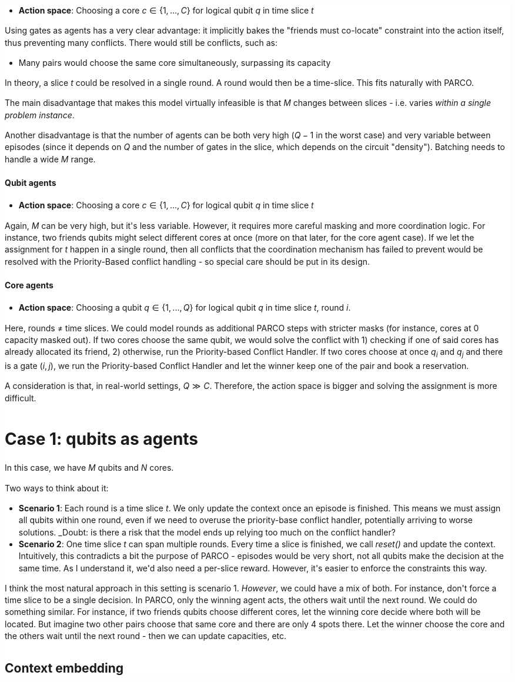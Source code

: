 - **Action space**: Choosing a core $c \in \{1, ..., C\}$ for logical qubit $q$ in time slice $t$

Using gates as agents has a very clear advantage: it implicitly bakes the "friends must co-locate" constraint into the action itself, thus preventing many conflicts. There would still be conflicts, such as:
- Many pairs would choose the same core simultaneously, surpassing its capacity

In theory, a slice $t$ could be resolved in a single round. A round would then be a time-slice. This fits naturally with PARCO. 

The main disadvantage that makes this model virtually infeasible is that $M$ changes between slices - i.e. varies *within a single problem instance*. 

Another disadvantage is that the number of agents can be both very high ($Q-1$ in the worst case) and very variable between episodes (since it depends on $Q$ and the number of gates in the slice, which depends on the circuit "density"). Batching needs to handle a wide $M$ range.
#### Qubit agents

- **Action space**: Choosing a core $c \in \{1, ..., C\}$ for logical qubit $q$ in time slice $t$

Again, $M$ can be very high, but it's less variable. However, it requires more careful masking and more coordination logic. For instance, two friends qubits might select different cores at once (more on that later, for the core agent case). If we let the assignment for $t$ happen in a single round, then all conflicts that the coordination mechanism has failed to prevent would be resolved with the Priority-Based conflict handling - so special care should be put in its design.
#### Core agents

- **Action space**: Choosing a qubit $q \in \{1, ..., Q\}$ for logical qubit $q$ in time slice $t$, round $i$. 

Here, rounds $\neq$ time slices. We could model rounds as additional PARCO steps with stricter masks (for instance, cores at 0 capacity masked out). If two cores choose the same qubit, we would solve the conflict with 1) checking if one of said cores has already allocated its friend, 2) otherwise, run the Priority-based Conflict Handler. If two cores choose at once $q_i$ and $q_j$ and there is a gate $(i,j)$, we run the Priority-based Conflict Handler and let the winner keep one of the pair and book a reservation. 

A consideration is that, in real-world settings, $Q \gg C$. Therefore, the action space is bigger and solving the assignment is more difficult. 

# Case 1: qubits as agents

In this case, we have $M$ qubits and $N$ cores. 

Two ways to think about it:
- **Scenario 1**: Each round is a time slice $t$. We only update the context once an episode is finished. This means we must assign all qubits within one round, even if we need to overuse the priority-base conflict handler, potentially arriving to worse solutions. _Doubt: is there a risk that the model ends up relying too much on the conflict handler? 
- **Scenario 2**: One time slice $t$ can span multiple rounds. Every time a slice is finished, we call _reset()_ and update the context. Intuitively, this contradicts a bit the purpose of PARCO - episodes would be very short, not all qubits make the decision at the same time. As I understand it, we'd also need a per-slice reward. However, it's easier to enforce the constraints this way. 

I think the most natural approach in this setting is scenario 1. _However_, we could have a mix of both. For instance, don't force a time slice to be a single decision. In PARCO, only the winning agent acts, the others wait until the next round. We could do something similar. For instance, if two friends qubits choose different cores, let the winning core decide where both will be located. But imagine two other pairs choose that same core and there are only 4 spots there. Let the winner choose the core and the others wait until the next round - then we can update capacities, etc. 
## Context embedding
